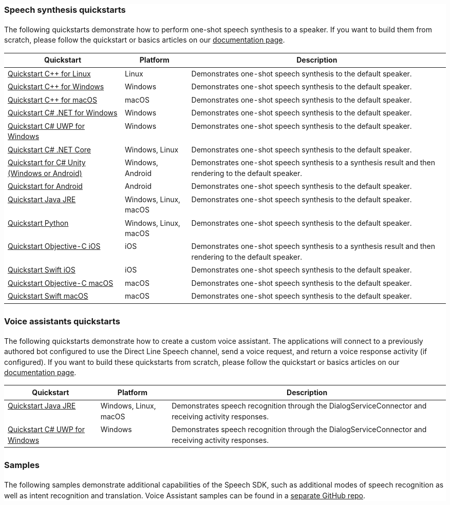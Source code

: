 ### Speech synthesis quickstarts

The following quickstarts demonstrate how to perform one-shot speech synthesis to a speaker.
If you want to build them from scratch, please follow the quickstart or basics articles on our [documentation page](https://aka.ms/csspeech).

| Quickstart | Platform | Description |
| ---------- | -------- | ----------- |
| [Quickstart C++ for Linux](https://github.com/Azure-Samples/cognitive-services-speech-sdk/tree/master/quickstart/cpp/linux/text-to-speech) | Linux | Demonstrates one-shot speech synthesis to the default speaker. |
| [Quickstart C++ for Windows](https://github.com/Azure-Samples/cognitive-services-speech-sdk/tree/master/quickstart/cpp/windows/text-to-speech) | Windows  | Demonstrates one-shot speech synthesis to the default speaker. |
| [Quickstart C++ for macOS](https://github.com/Azure-Samples/cognitive-services-speech-sdk/tree/master/quickstart/cpp/macos/text-to-speech) | macOS | Demonstrates one-shot speech synthesis to the default speaker. |
| [Quickstart C# .NET for Windows](https://github.com/Azure-Samples/cognitive-services-speech-sdk/tree/master/quickstart/csharp/dotnet/text-to-speech) | Windows | Demonstrates one-shot speech synthesis to the default speaker. |
| [Quickstart C# UWP for Windows](https://github.com/Azure-Samples/cognitive-services-speech-sdk/tree/master/quickstart/csharp/uwp/text-to-speech) | Windows | Demonstrates one-shot speech synthesis to the default speaker. |
| [Quickstart C# .NET Core](https://github.com/Azure-Samples/cognitive-services-speech-sdk/tree/master/quickstart/csharp/dotnetcore/text-to-speech) | Windows, Linux | Demonstrates one-shot speech synthesis to the default speaker. |
| [Quickstart for C# Unity (Windows or Android)](https://github.com/Azure-Samples/cognitive-services-speech-sdk/tree/master/quickstart/csharp/unity/text-to-speech) | Windows, Android | Demonstrates one-shot speech synthesis to a synthesis result and then rendering to the default speaker. |
| [Quickstart for Android](https://github.com/Azure-Samples/cognitive-services-speech-sdk/tree/master/quickstart/java/android/text-to-speech) | Android | Demonstrates one-shot speech synthesis to the default speaker. |
| [Quickstart Java JRE](https://github.com/Azure-Samples/cognitive-services-speech-sdk/tree/master/quickstart/java/jre/text-to-speech) | Windows, Linux, macOS | Demonstrates one-shot speech synthesis to the default speaker. |
| [Quickstart Python](https://github.com/Azure-Samples/cognitive-services-speech-sdk/tree/master/quickstart/python/text-to-speech) | Windows, Linux, macOS | Demonstrates one-shot speech synthesis to the default speaker. |
| [Quickstart Objective-C iOS](https://github.com/Azure-Samples/cognitive-services-speech-sdk/tree/master/quickstart/objectivec/ios/text-to-speech) | iOS | Demonstrates one-shot speech synthesis to a synthesis result and then rendering to the default speaker. |
| [Quickstart Swift iOS](https://github.com/Azure-Samples/cognitive-services-speech-sdk/tree/master/quickstart/swift/ios/text-to-speech) | iOS | Demonstrates one-shot speech synthesis to the default speaker. |
| [Quickstart Objective-C macOS](https://github.com/Azure-Samples/cognitive-services-speech-sdk/tree/master/quickstart/objectivec/macos/text-to-speech) | macOS | Demonstrates one-shot speech synthesis to the default speaker. |
| [Quickstart Swift macOS](https://github.com/Azure-Samples/cognitive-services-speech-sdk/tree/master/quickstart/swift/macos/text-to-speech) | macOS | Demonstrates one-shot speech synthesis to the default speaker. |

### Voice assistants quickstarts

The following quickstarts demonstrate how to create a custom voice assistant.
The applications will connect to a previously authored bot configured to use the Direct Line Speech channel, send a voice request, and return a voice response activity (if configured).
If you want to build these quickstarts from scratch, please follow the quickstart or basics articles on our [documentation page](https://aka.ms/csspeech).

| Quickstart | Platform | Description |
| ---------- | -------- | ----------- |
| [Quickstart Java JRE](https://github.com/Azure-Samples/cognitive-services-speech-sdk/tree/master/quickstart/java/jre/virtual-assistant) | Windows, Linux, macOS | Demonstrates speech recognition through the DialogServiceConnector and receiving activity responses. |
| [Quickstart C# UWP for Windows](https://github.com/Azure-Samples/cognitive-services-speech-sdk/tree/master/quickstart/csharp/uwp/virtual-assistant) | Windows | Demonstrates speech recognition through the DialogServiceConnector and receiving activity responses. |

### Samples

The following samples demonstrate additional capabilities of the Speech SDK, such as additional modes of speech recognition as well as intent recognition and translation. Voice Assistant samples can be found in a [separate GitHub repo](https://github.com/Azure-Samples/Cognitive-Services-Voice-Assistant).
